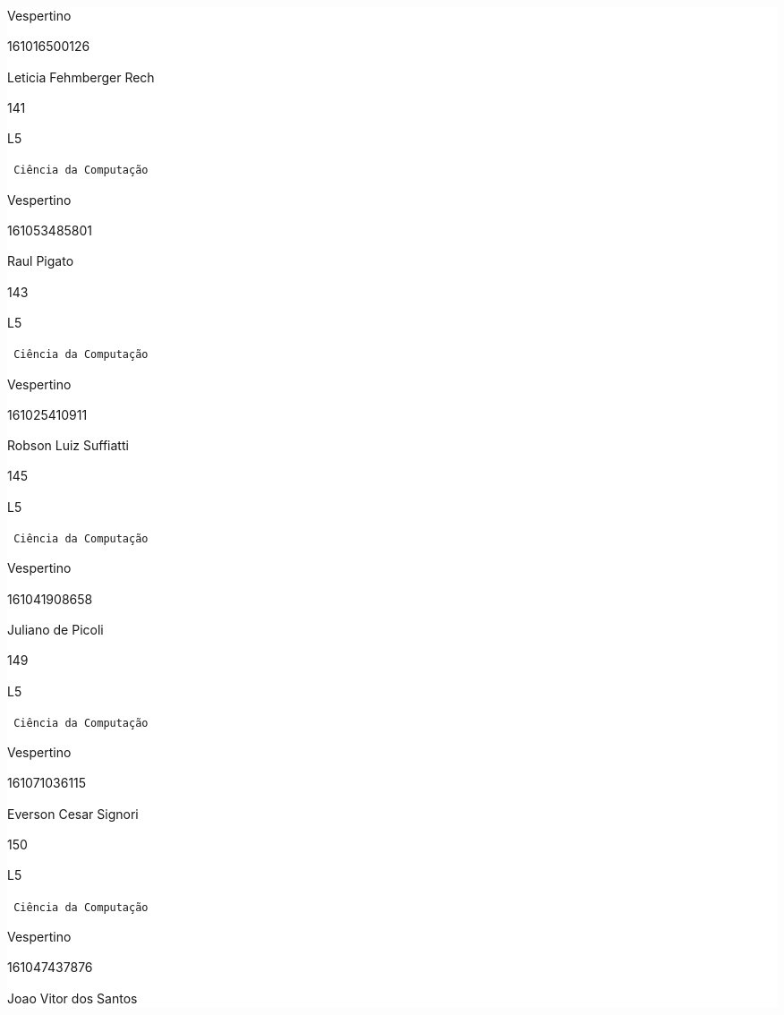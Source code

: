    Vespertino

   161016500126

   Leticia Fehmberger Rech

   141

   L5

     Ciência da Computação

   Vespertino

   161053485801

   Raul Pigato

   143

   L5

     Ciência da Computação

   Vespertino

   161025410911

   Robson Luiz Suffiatti

   145

   L5

     Ciência da Computação

   Vespertino

   161041908658

   Juliano de Picoli

   149

   L5

     Ciência da Computação

   Vespertino

   161071036115

   Everson Cesar Signori

   150

   L5

     Ciência da Computação

   Vespertino

   161047437876

   Joao Vitor dos Santos
